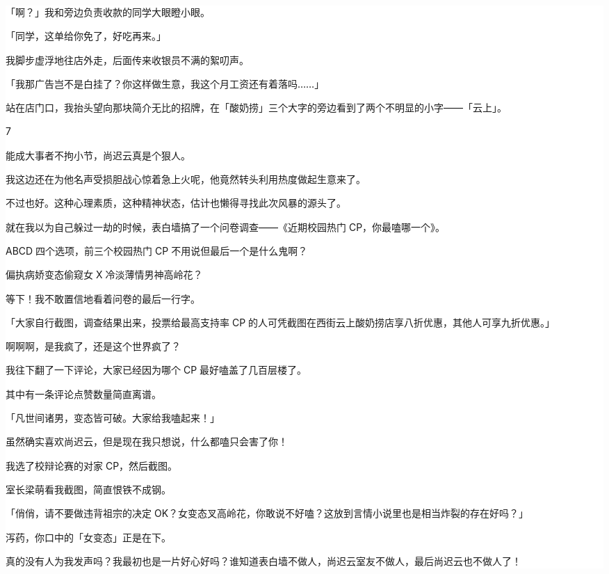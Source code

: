 
「啊？」我和旁边负责收款的同学大眼瞪小眼。


「同学，这单给你免了，好吃再来。」


我脚步虚浮地往店外走，后面传来收银员不满的絮叨声。


「我那广告岂不是白挂了？你这样做生意，我这个月工资还有着落吗……」


站在店门口，我抬头望向那块简介无比的招牌，在「酸奶捞」三个大字的旁边看到了两个不明显的小字——「云上」。


7


能成大事者不拘小节，尚迟云真是个狠人。


我这边还在为他名声受损胆战心惊着急上火呢，他竟然转头利用热度做起生意来了。


不过也好。这种心理素质，这种精神状态，估计也懒得寻找此次风暴的源头了。


就在我以为自己躲过一劫的时候，表白墙搞了一个问卷调查——《近期校园热门 CP，你最嗑哪一个》。


ABCD 四个选项，前三个校园热门 CP 不用说但最后一个是什么鬼啊？


偏执病娇变态偷窥女 X 冷淡薄情男神高岭花？


等下！我不敢置信地看着问卷的最后一行字。


「大家自行截图，调查结果出来，投票给最高支持率 CP 的人可凭截图在西街云上酸奶捞店享八折优惠，其他人可享九折优惠。」


啊啊啊，是我疯了，还是这个世界疯了？


我往下翻了一下评论，大家已经因为哪个 CP 最好嗑盖了几百层楼了。


其中有一条评论点赞数量简直离谱。


「凡世间诸男，变态皆可破。大家给我嗑起来！」


虽然确实喜欢尚迟云，但是现在我只想说，什么都嗑只会害了你！


我选了校辩论赛的对家 CP，然后截图。


室长梁萌看我截图，简直恨铁不成钢。


「俏俏，请不要做违背祖宗的决定 OK？女变态叉高岭花，你敢说不好嗑？这放到言情小说里也是相当炸裂的存在好吗？」


泻药，你口中的「女变态」正是在下。


真的没有人为我发声吗？我最初也是一片好心好吗？谁知道表白墙不做人，尚迟云室友不做人，最后尚迟云也不做人了！

